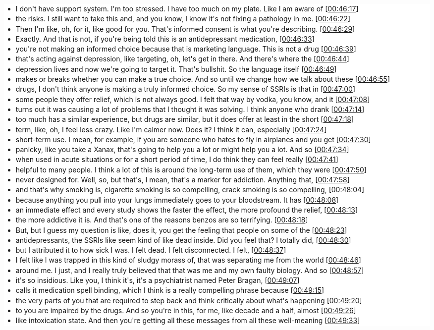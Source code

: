 *  I don't have support system. I'm too stressed. I have too much on my plate. Like I am aware of [[00:46:17](https://www.youtube.com/watch?v=6PdWKkyooCk&t=2777.46s)]
*  the risks. I still want to take this and, and you know, I know it's not fixing a pathology in me. [[00:46:22](https://www.youtube.com/watch?v=6PdWKkyooCk&t=2782.5s)]
*  Then I'm like, oh, for it, like good for you. That's informed consent is what you're describing. [[00:46:29](https://www.youtube.com/watch?v=6PdWKkyooCk&t=2789.62s)]
*  Exactly. And that is not, if you're being told this is an antidepressant medication, [[00:46:33](https://www.youtube.com/watch?v=6PdWKkyooCk&t=2793.94s)]
*  you're not making an informed choice because that is marketing language. This is not a drug [[00:46:39](https://www.youtube.com/watch?v=6PdWKkyooCk&t=2799.7s)]
*  that's acting against depression, like targeting, oh, let's get in there. And there's where the [[00:46:44](https://www.youtube.com/watch?v=6PdWKkyooCk&t=2804.58s)]
*  depression lives and now we're going to target it. That's bullshit. So the language itself [[00:46:49](https://www.youtube.com/watch?v=6PdWKkyooCk&t=2809.46s)]
*  makes or breaks whether you can make a true choice. And so until we change how we talk about these [[00:46:55](https://www.youtube.com/watch?v=6PdWKkyooCk&t=2815.86s)]
*  drugs, I don't think anyone is making a truly informed choice. So my sense of SSRIs is that in [[00:47:00](https://www.youtube.com/watch?v=6PdWKkyooCk&t=2820.9s)]
*  some people they offer relief, which is not always good. I felt that way by vodka, you know, and it [[00:47:08](https://www.youtube.com/watch?v=6PdWKkyooCk&t=2828.18s)]
*  turns out it was causing a lot of problems that I thought it was solving. I think anyone who drank [[00:47:14](https://www.youtube.com/watch?v=6PdWKkyooCk&t=2834.82s)]
*  too much has a similar experience, but drugs are similar, but it does offer at least in the short [[00:47:18](https://www.youtube.com/watch?v=6PdWKkyooCk&t=2838.74s)]
*  term, like, oh, I feel less crazy. Like I'm calmer now. Does it? I think it can, especially [[00:47:24](https://www.youtube.com/watch?v=6PdWKkyooCk&t=2844.2599999999998s)]
*  short-term use. I mean, for example, if you are someone who hates to fly in airplanes and you get [[00:47:30](https://www.youtube.com/watch?v=6PdWKkyooCk&t=2850.2599999999998s)]
*  panicky, like you take a Xanax, that's going to help you a lot or might help you a lot. And so [[00:47:34](https://www.youtube.com/watch?v=6PdWKkyooCk&t=2854.74s)]
*  when used in acute situations or for a short period of time, I do think they can feel really [[00:47:41](https://www.youtube.com/watch?v=6PdWKkyooCk&t=2861.2999999999997s)]
*  helpful to many people. I think a lot of this is around the long-term use of them, which they were [[00:47:50](https://www.youtube.com/watch?v=6PdWKkyooCk&t=2870.8199999999997s)]
*  never designed for. Well, so, but that's, I mean, that's a marker for addiction. Anything that, [[00:47:58](https://www.youtube.com/watch?v=6PdWKkyooCk&t=2878.34s)]
*  and that's why smoking is, cigarette smoking is so compelling, crack smoking is so compelling, [[00:48:04](https://www.youtube.com/watch?v=6PdWKkyooCk&t=2884.42s)]
*  because anything you pull into your lungs immediately goes to your bloodstream. It has [[00:48:08](https://www.youtube.com/watch?v=6PdWKkyooCk&t=2888.5s)]
*  an immediate effect and every study shows the faster the effect, the more profound the relief, [[00:48:13](https://www.youtube.com/watch?v=6PdWKkyooCk&t=2893.06s)]
*  the more addictive it is. And that's one of the reasons benzos are so terrifying. [[00:48:18](https://www.youtube.com/watch?v=6PdWKkyooCk&t=2898.58s)]
*  But, but I guess my question is like, does it, you get the feeling that people on some of the [[00:48:23](https://www.youtube.com/watch?v=6PdWKkyooCk&t=2903.22s)]
*  antidepressants, the SSRIs like seem kind of like dead inside. Did you feel that? I totally did, [[00:48:30](https://www.youtube.com/watch?v=6PdWKkyooCk&t=2910.66s)]
*  but I attributed it to how sick I was. I felt dead. I felt disconnected. I felt, [[00:48:37](https://www.youtube.com/watch?v=6PdWKkyooCk&t=2917.54s)]
*  I felt like I was trapped in this kind of sludgy morass of, that was separating me from the world [[00:48:46](https://www.youtube.com/watch?v=6PdWKkyooCk&t=2926.98s)]
*  around me. I just, and I really truly believed that that was me and my own faulty biology. And so [[00:48:57](https://www.youtube.com/watch?v=6PdWKkyooCk&t=2937.3s)]
*  it's so insidious. Like you, I think it's, it's a psychiatrist named Peter Bragan, [[00:49:07](https://www.youtube.com/watch?v=6PdWKkyooCk&t=2947.86s)]
*  calls it medication spell binding, which I think is a really compelling phrase because [[00:49:15](https://www.youtube.com/watch?v=6PdWKkyooCk&t=2955.22s)]
*  the very parts of you that are required to step back and think critically about what's happening [[00:49:20](https://www.youtube.com/watch?v=6PdWKkyooCk&t=2960.34s)]
*  to you are impaired by the drugs. And so you're in this, for me, like decade and a half, almost [[00:49:26](https://www.youtube.com/watch?v=6PdWKkyooCk&t=2966.34s)]
*  like intoxication state. And then you're getting all these messages from all these well-meaning [[00:49:33](https://www.youtube.com/watch?v=6PdWKkyooCk&t=2973.3s)]